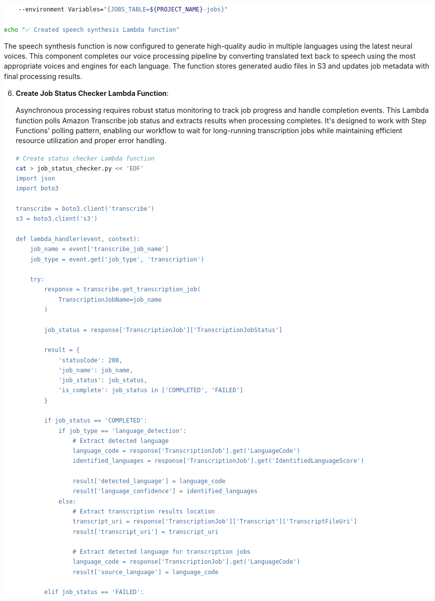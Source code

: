    ```bash
       --environment Variables="{JOBS_TABLE=${PROJECT_NAME}-jobs}"
   
   echo "✅ Created speech synthesis Lambda function"
   ```

   The speech synthesis function is now configured to generate high-quality audio in multiple languages using the latest neural voices. This component completes our voice processing pipeline by converting translated text back to speech using the most appropriate voices and engines for each language. The function stores generated audio files in S3 and updates job metadata with final processing results.

6. **Create Job Status Checker Lambda Function**:

   Asynchronous processing requires robust status monitoring to track job progress and handle completion events. This Lambda function polls Amazon Transcribe job status and extracts results when processing completes. It's designed to work with Step Functions' polling pattern, enabling our workflow to wait for long-running transcription jobs while maintaining efficient resource utilization and proper error handling.

   ```bash
   # Create status checker Lambda function
   cat > job_status_checker.py << 'EOF'
   import json
   import boto3
   
   transcribe = boto3.client('transcribe')
   s3 = boto3.client('s3')
   
   def lambda_handler(event, context):
       job_name = event['transcribe_job_name']
       job_type = event.get('job_type', 'transcription')
       
       try:
           response = transcribe.get_transcription_job(
               TranscriptionJobName=job_name
           )
           
           job_status = response['TranscriptionJob']['TranscriptionJobStatus']
           
           result = {
               'statusCode': 200,
               'job_name': job_name,
               'job_status': job_status,
               'is_complete': job_status in ['COMPLETED', 'FAILED']
           }
           
           if job_status == 'COMPLETED':
               if job_type == 'language_detection':
                   # Extract detected language
                   language_code = response['TranscriptionJob'].get('LanguageCode')
                   identified_languages = response['TranscriptionJob'].get('IdentifiedLanguageScore')
                   
                   result['detected_language'] = language_code
                   result['language_confidence'] = identified_languages
               else:
                   # Extract transcription results location
                   transcript_uri = response['TranscriptionJob']['Transcript']['TranscriptFileUri']
                   result['transcript_uri'] = transcript_uri
                   
                   # Extract detected language for transcription jobs
                   language_code = response['TranscriptionJob'].get('LanguageCode')
                   result['source_language'] = language_code
           
           elif job_status == 'FAILED':
   ```